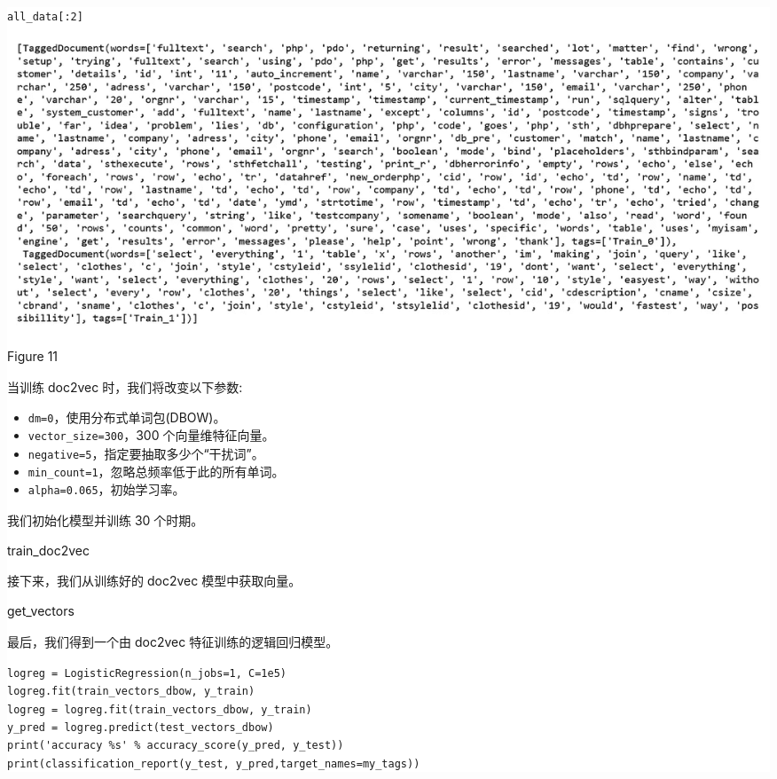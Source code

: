 ```
all_data[:2]
```

![](img/3265ab67e05b9fa1deba43947062a1fc.png)

Figure 11

当训练 doc2vec 时，我们将改变以下参数:

*   `dm=0`，使用分布式单词包(DBOW)。
*   `vector_size=300`，300 个向量维特征向量。
*   `negative=5`，指定要抽取多少个“干扰词”。
*   `min_count=1`，忽略总频率低于此的所有单词。
*   `alpha=0.065`，初始学习率。

我们初始化模型并训练 30 个时期。

train_doc2vec

接下来，我们从训练好的 doc2vec 模型中获取向量。

get_vectors

最后，我们得到一个由 doc2vec 特征训练的逻辑回归模型。

```
logreg = LogisticRegression(n_jobs=1, C=1e5)
logreg.fit(train_vectors_dbow, y_train)
logreg = logreg.fit(train_vectors_dbow, y_train)
y_pred = logreg.predict(test_vectors_dbow)
print('accuracy %s' % accuracy_score(y_pred, y_test))
print(classification_report(y_test, y_pred,target_names=my_tags))
```
